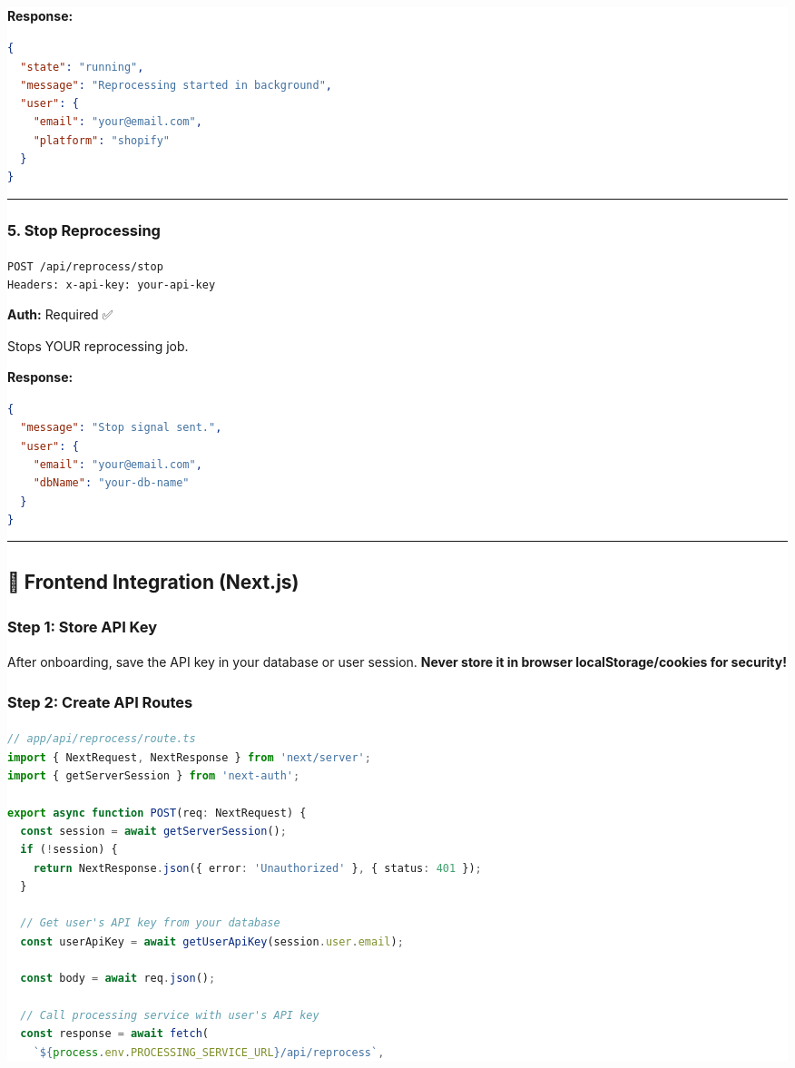 ```json
```

**Response:**
```json
{
  "state": "running",
  "message": "Reprocessing started in background",
  "user": {
    "email": "your@email.com",
    "platform": "shopify"
  }
}
```

---

### 5. Stop Reprocessing
```
POST /api/reprocess/stop
Headers: x-api-key: your-api-key
```
**Auth:** Required ✅

Stops YOUR reprocessing job.

**Response:**
```json
{
  "message": "Stop signal sent.",
  "user": {
    "email": "your@email.com",
    "dbName": "your-db-name"
  }
}
```

---

## 📱 Frontend Integration (Next.js)

### Step 1: Store API Key

After onboarding, save the API key in your database or user session. **Never store it in browser localStorage/cookies for security!**

### Step 2: Create API Routes

```typescript
// app/api/reprocess/route.ts
import { NextRequest, NextResponse } from 'next/server';
import { getServerSession } from 'next-auth';

export async function POST(req: NextRequest) {
  const session = await getServerSession();
  if (!session) {
    return NextResponse.json({ error: 'Unauthorized' }, { status: 401 });
  }
  
  // Get user's API key from your database
  const userApiKey = await getUserApiKey(session.user.email);
  
  const body = await req.json();
  
  // Call processing service with user's API key
  const response = await fetch(
    `${process.env.PROCESSING_SERVICE_URL}/api/reprocess`,
```